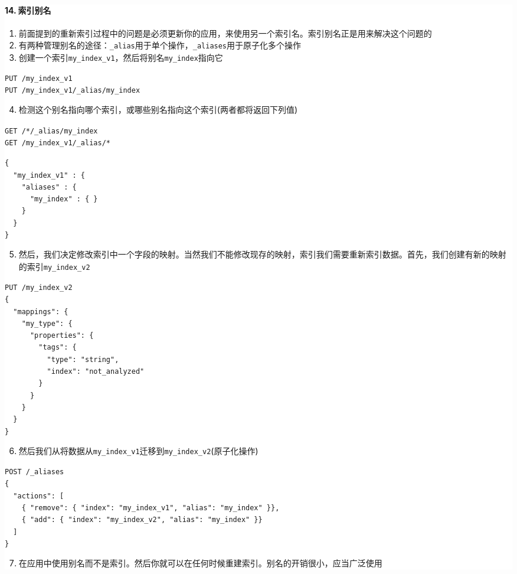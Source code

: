 #### 14. 索引别名
1. 前面提到的重新索引过程中的问题是必须更新你的应用，来使用另一个索引名。索引别名正是用来解决这个问题的
2. 有两种管理别名的途径：`_alias`用于单个操作，`_aliases`用于原子化多个操作
3. 创建一个索引`my_index_v1`，然后将别名`my_index`指向它
```
PUT /my_index_v1
PUT /my_index_v1/_alias/my_index
```
4. 检测这个别名指向哪个索引，或哪些别名指向这个索引(两者都将返回下列值)
```
GET /*/_alias/my_index
GET /my_index_v1/_alias/*
```
```
{
  "my_index_v1" : {
    "aliases" : {
      "my_index" : { }
    }
  }
}
```
5. 然后，我们决定修改索引中一个字段的映射。当然我们不能修改现存的映射，索引我们需要重新索引数据。首先，我们创建有新的映射的索引`my_index_v2`
```
PUT /my_index_v2
{
  "mappings": {
    "my_type": {
      "properties": {
        "tags": {
          "type": "string",
          "index": "not_analyzed"
        }
      }
    }
  }
}
```
6. 然后我们从将数据从`my_index_v1`迁移到`my_index_v2`(原子化操作)
```
POST /_aliases
{
  "actions": [
    { "remove": { "index": "my_index_v1", "alias": "my_index" }},
    { "add": { "index": "my_index_v2", "alias": "my_index" }}
  ]
}
```
7. 在应用中使用别名而不是索引。然后你就可以在任何时候重建索引。别名的开销很小，应当广泛使用